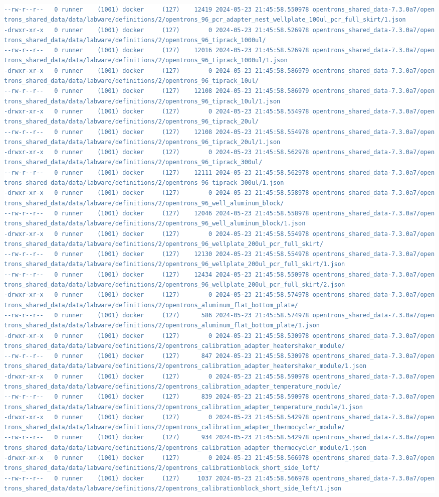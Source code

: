 ```diff
--rw-r--r--   0 runner    (1001) docker     (127)    12419 2024-05-23 21:45:58.550978 opentrons_shared_data-7.3.0a7/opentrons_shared_data/data/labware/definitions/2/opentrons_96_pcr_adapter_nest_wellplate_100ul_pcr_full_skirt/1.json
-drwxr-xr-x   0 runner    (1001) docker     (127)        0 2024-05-23 21:45:58.526978 opentrons_shared_data-7.3.0a7/opentrons_shared_data/data/labware/definitions/2/opentrons_96_tiprack_1000ul/
--rw-r--r--   0 runner    (1001) docker     (127)    12016 2024-05-23 21:45:58.526978 opentrons_shared_data-7.3.0a7/opentrons_shared_data/data/labware/definitions/2/opentrons_96_tiprack_1000ul/1.json
-drwxr-xr-x   0 runner    (1001) docker     (127)        0 2024-05-23 21:45:58.586979 opentrons_shared_data-7.3.0a7/opentrons_shared_data/data/labware/definitions/2/opentrons_96_tiprack_10ul/
--rw-r--r--   0 runner    (1001) docker     (127)    12108 2024-05-23 21:45:58.586979 opentrons_shared_data-7.3.0a7/opentrons_shared_data/data/labware/definitions/2/opentrons_96_tiprack_10ul/1.json
-drwxr-xr-x   0 runner    (1001) docker     (127)        0 2024-05-23 21:45:58.554978 opentrons_shared_data-7.3.0a7/opentrons_shared_data/data/labware/definitions/2/opentrons_96_tiprack_20ul/
--rw-r--r--   0 runner    (1001) docker     (127)    12108 2024-05-23 21:45:58.554978 opentrons_shared_data-7.3.0a7/opentrons_shared_data/data/labware/definitions/2/opentrons_96_tiprack_20ul/1.json
-drwxr-xr-x   0 runner    (1001) docker     (127)        0 2024-05-23 21:45:58.562978 opentrons_shared_data-7.3.0a7/opentrons_shared_data/data/labware/definitions/2/opentrons_96_tiprack_300ul/
--rw-r--r--   0 runner    (1001) docker     (127)    12111 2024-05-23 21:45:58.562978 opentrons_shared_data-7.3.0a7/opentrons_shared_data/data/labware/definitions/2/opentrons_96_tiprack_300ul/1.json
-drwxr-xr-x   0 runner    (1001) docker     (127)        0 2024-05-23 21:45:58.558978 opentrons_shared_data-7.3.0a7/opentrons_shared_data/data/labware/definitions/2/opentrons_96_well_aluminum_block/
--rw-r--r--   0 runner    (1001) docker     (127)    12046 2024-05-23 21:45:58.558978 opentrons_shared_data-7.3.0a7/opentrons_shared_data/data/labware/definitions/2/opentrons_96_well_aluminum_block/1.json
-drwxr-xr-x   0 runner    (1001) docker     (127)        0 2024-05-23 21:45:58.554978 opentrons_shared_data-7.3.0a7/opentrons_shared_data/data/labware/definitions/2/opentrons_96_wellplate_200ul_pcr_full_skirt/
--rw-r--r--   0 runner    (1001) docker     (127)    12130 2024-05-23 21:45:58.554978 opentrons_shared_data-7.3.0a7/opentrons_shared_data/data/labware/definitions/2/opentrons_96_wellplate_200ul_pcr_full_skirt/1.json
--rw-r--r--   0 runner    (1001) docker     (127)    12434 2024-05-23 21:45:58.550978 opentrons_shared_data-7.3.0a7/opentrons_shared_data/data/labware/definitions/2/opentrons_96_wellplate_200ul_pcr_full_skirt/2.json
-drwxr-xr-x   0 runner    (1001) docker     (127)        0 2024-05-23 21:45:58.574978 opentrons_shared_data-7.3.0a7/opentrons_shared_data/data/labware/definitions/2/opentrons_aluminum_flat_bottom_plate/
--rw-r--r--   0 runner    (1001) docker     (127)      586 2024-05-23 21:45:58.574978 opentrons_shared_data-7.3.0a7/opentrons_shared_data/data/labware/definitions/2/opentrons_aluminum_flat_bottom_plate/1.json
-drwxr-xr-x   0 runner    (1001) docker     (127)        0 2024-05-23 21:45:58.530978 opentrons_shared_data-7.3.0a7/opentrons_shared_data/data/labware/definitions/2/opentrons_calibration_adapter_heatershaker_module/
--rw-r--r--   0 runner    (1001) docker     (127)      847 2024-05-23 21:45:58.530978 opentrons_shared_data-7.3.0a7/opentrons_shared_data/data/labware/definitions/2/opentrons_calibration_adapter_heatershaker_module/1.json
-drwxr-xr-x   0 runner    (1001) docker     (127)        0 2024-05-23 21:45:58.590978 opentrons_shared_data-7.3.0a7/opentrons_shared_data/data/labware/definitions/2/opentrons_calibration_adapter_temperature_module/
--rw-r--r--   0 runner    (1001) docker     (127)      839 2024-05-23 21:45:58.590978 opentrons_shared_data-7.3.0a7/opentrons_shared_data/data/labware/definitions/2/opentrons_calibration_adapter_temperature_module/1.json
-drwxr-xr-x   0 runner    (1001) docker     (127)        0 2024-05-23 21:45:58.542978 opentrons_shared_data-7.3.0a7/opentrons_shared_data/data/labware/definitions/2/opentrons_calibration_adapter_thermocycler_module/
--rw-r--r--   0 runner    (1001) docker     (127)      934 2024-05-23 21:45:58.542978 opentrons_shared_data-7.3.0a7/opentrons_shared_data/data/labware/definitions/2/opentrons_calibration_adapter_thermocycler_module/1.json
-drwxr-xr-x   0 runner    (1001) docker     (127)        0 2024-05-23 21:45:58.566978 opentrons_shared_data-7.3.0a7/opentrons_shared_data/data/labware/definitions/2/opentrons_calibrationblock_short_side_left/
--rw-r--r--   0 runner    (1001) docker     (127)     1037 2024-05-23 21:45:58.566978 opentrons_shared_data-7.3.0a7/opentrons_shared_data/data/labware/definitions/2/opentrons_calibrationblock_short_side_left/1.json
```